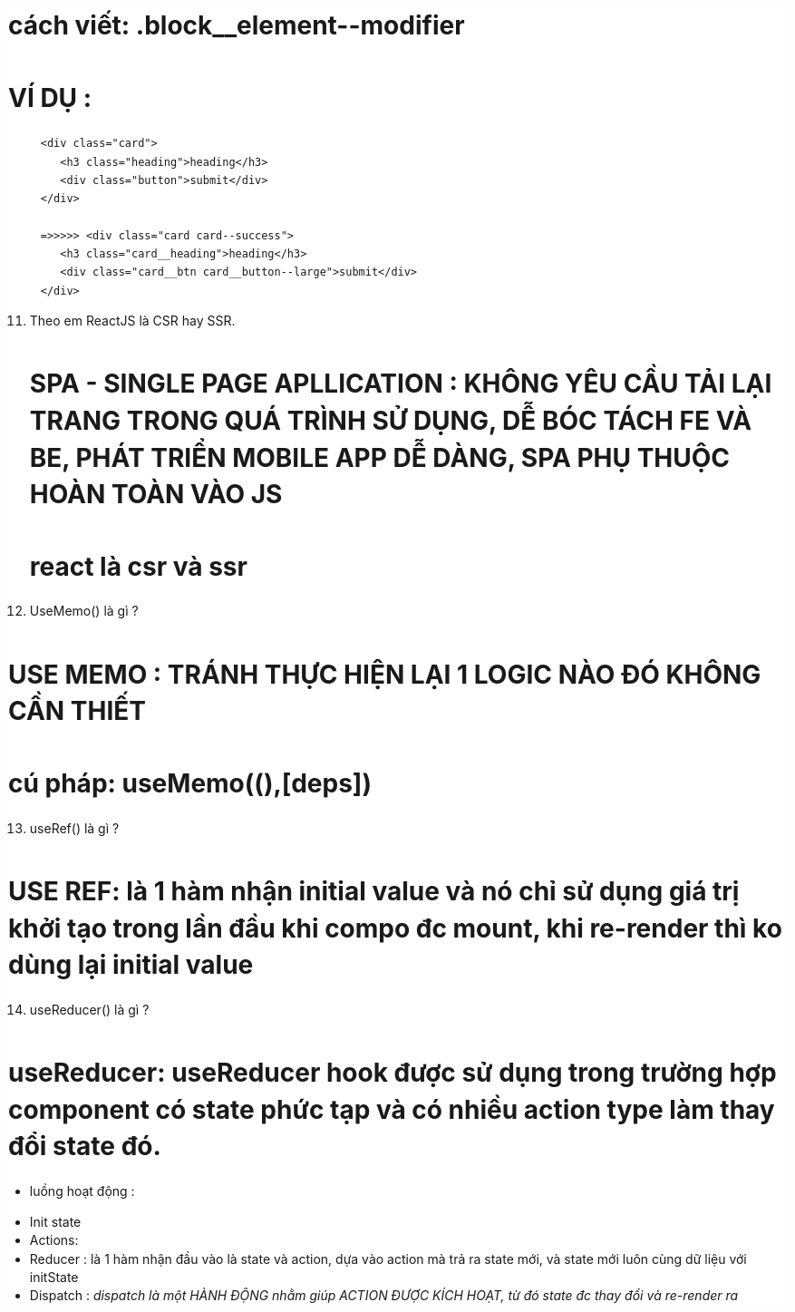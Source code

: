 # cách viết: .block\_\_element--modifier

# VÍ DỤ :

         <div class="card">
            <h3 class="heading">heading</h3>
            <div class="button">submit</div>
         </div>

         =>>>>> <div class="card card--success">
            <h3 class="card__heading">heading</h3>
            <div class="card__btn card__button--large">submit</div>
         </div>

11. Theo em ReactJS là CSR hay SSR.

    # SPA - SINGLE PAGE APLLICATION : KHÔNG YÊU CẦU TẢI LẠI TRANG TRONG QUÁ TRÌNH SỬ DỤNG, DỄ BÓC TÁCH FE VÀ BE, PHÁT TRIỂN MOBILE APP DỄ DÀNG, SPA PHỤ THUỘC HOÀN TOÀN VÀO JS

    # react là csr và ssr

12. UseMemo() là gì ?

# USE MEMO : TRÁNH THỰC HIỆN LẠI 1 LOGIC NÀO ĐÓ KHÔNG CẦN THIẾT

# cú pháp: useMemo((),[deps])

13. useRef() là gì ?

# USE REF: là 1 hàm nhận initial value và nó chỉ sử dụng giá trị khởi tạo trong lần đầu khi compo đc mount, khi re-render thì ko dùng lại initial value

14. useReducer() là gì ?

# useReducer: useReducer hook được sử dụng trong trường hợp component có state phức tạp và có nhiều action type làm thay đổi state đó.

- luồng hoạt động :

* Init state
* Actions:
* Reducer : là 1 hàm nhận đầu vào là state và action, dựa vào action mà trả ra state mới, và state mới luôn cùng dữ liệu với initState
* Dispatch : _dispatch là một HÀNH ĐỘNG nhằm giúp ACTION ĐƯỢC KÍCH HOẠT, từ đó state đc thay đổi và re-render ra_
